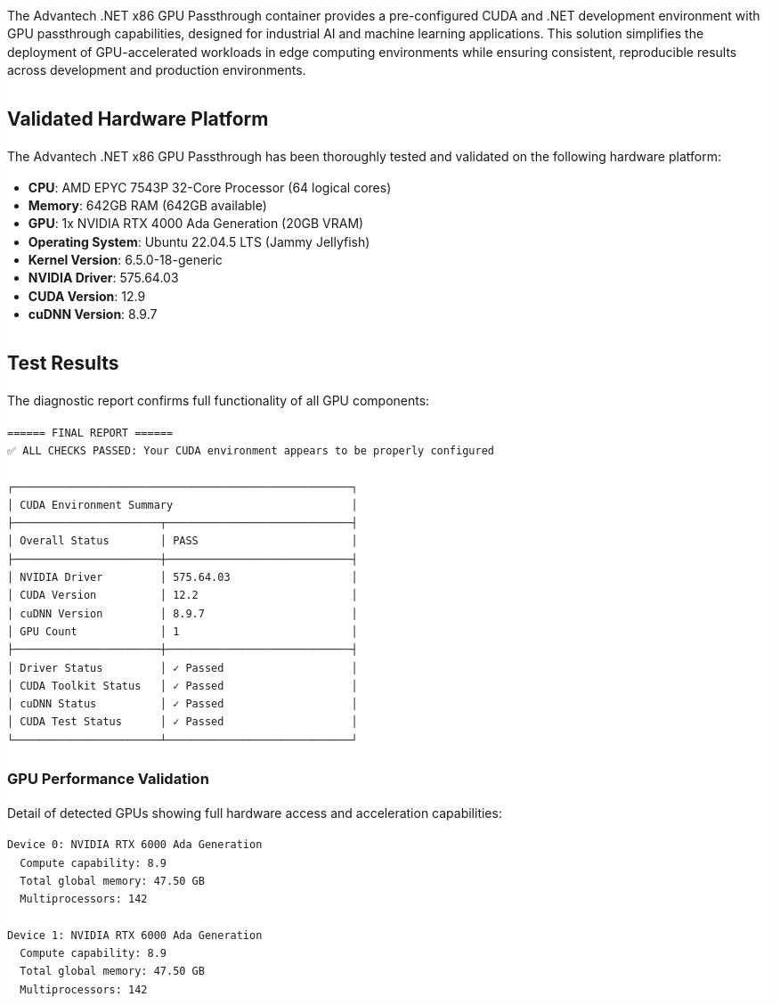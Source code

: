 The Advantech .NET x86 GPU Passthrough container provides a pre-configured CUDA and .NET development environment with GPU passthrough capabilities, designed for industrial AI and machine learning applications. This solution simplifies the deployment of GPU-accelerated workloads in edge computing environments while ensuring consistent, reproducible results across development and production environments.

## Validated Hardware Platform

The Advantech .NET x86 GPU Passthrough has been thoroughly tested and validated on the following hardware platform:

- **CPU**: AMD EPYC 7543P 32-Core Processor (64 logical cores)
- **Memory**: 642GB RAM (642GB available)
- **GPU**: 1x NVIDIA RTX 4000 Ada Generation (20GB VRAM)
- **Operating System**: Ubuntu 22.04.5 LTS (Jammy Jellyfish)
- **Kernel Version**: 6.5.0-18-generic
- **NVIDIA Driver**: 575.64.03
- **CUDA Version**: 12.9
- **cuDNN Version**: 8.9.7

## Test Results

The diagnostic report confirms full functionality of all GPU components:

```
====== FINAL REPORT ======
✅ ALL CHECKS PASSED: Your CUDA environment appears to be properly configured

┌─────────────────────────────────────────────────────┐
│ CUDA Environment Summary                            │
├───────────────────────┬─────────────────────────────┤
│ Overall Status        │ PASS                        │
├───────────────────────┼─────────────────────────────┤
│ NVIDIA Driver         │ 575.64.03                   │
│ CUDA Version          │ 12.2                        │
│ cuDNN Version         │ 8.9.7                       │
│ GPU Count             │ 1                           │
├───────────────────────┼─────────────────────────────┤
│ Driver Status         │ ✓ Passed                    │
│ CUDA Toolkit Status   │ ✓ Passed                    │
│ cuDNN Status          │ ✓ Passed                    │
│ CUDA Test Status      │ ✓ Passed                    │
└───────────────────────┴─────────────────────────────┘
```

### GPU Performance Validation

Detail of detected GPUs showing full hardware access and acceleration capabilities:

```
Device 0: NVIDIA RTX 6000 Ada Generation
  Compute capability: 8.9
  Total global memory: 47.50 GB
  Multiprocessors: 142

Device 1: NVIDIA RTX 6000 Ada Generation
  Compute capability: 8.9
  Total global memory: 47.50 GB
  Multiprocessors: 142
```
